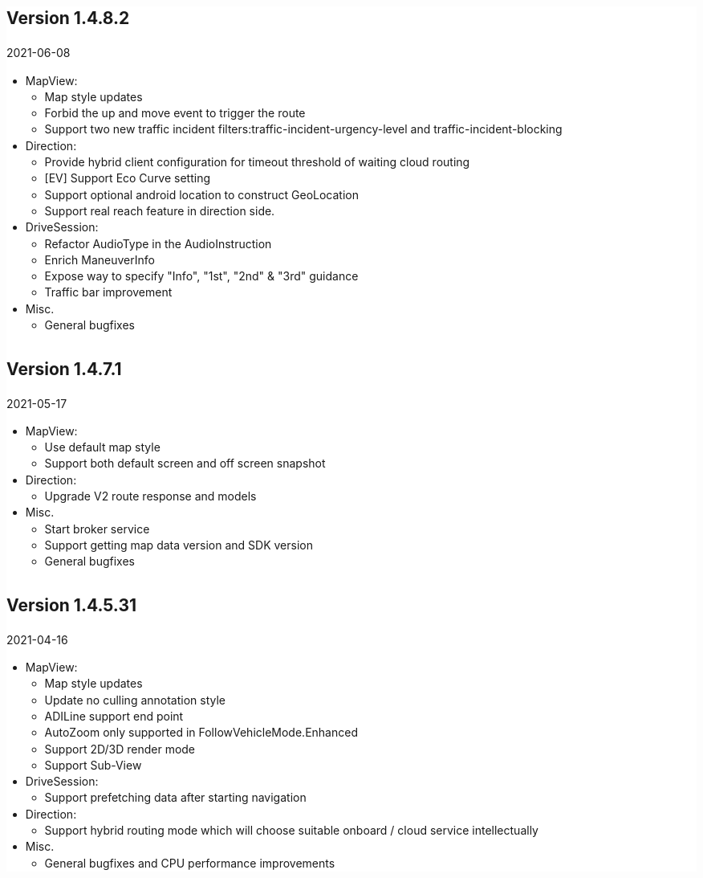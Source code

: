 ## **Version 1.4.8.2**
2021-06-08

* MapView:
  * Map style updates
  * Forbid the up and move event to trigger the route
  * Support two new traffic incident filters:traffic-incident-urgency-level and traffic-incident-blocking
* Direction:
  * Provide hybrid client configuration for timeout threshold of waiting cloud routing
  * [EV] Support Eco Curve setting
  * Support optional android location to construct GeoLocation
  * Support real reach feature in direction side.
* DriveSession:
  * Refactor AudioType in the AudioInstruction
  * Enrich ManeuverInfo
  * Expose way to specify "Info", "1st", "2nd" & "3rd" guidance
  * Traffic bar improvement
* Misc.
  * General bugfixes

## **Version 1.4.7.1**
2021-05-17

* MapView:
  * Use default map style
  * Support both default screen and off screen snapshot
* Direction:
  * Upgrade V2 route response and models
* Misc.
  * Start broker service
  * Support getting map data version and SDK version
  * General bugfixes

## **Version 1.4.5.31**
2021-04-16

* MapView:
  * Map style updates
  * Update no culling annotation style
  * ADILine support end point
  * AutoZoom only supported in FollowVehicleMode.Enhanced
  * Support 2D/3D render mode
  * Support Sub-View
* DriveSession:
  * Support prefetching data after starting navigation
* Direction:
  * Support hybrid routing mode which will choose suitable onboard / cloud service intellectually
* Misc.
  * General bugfixes and CPU performance improvements
